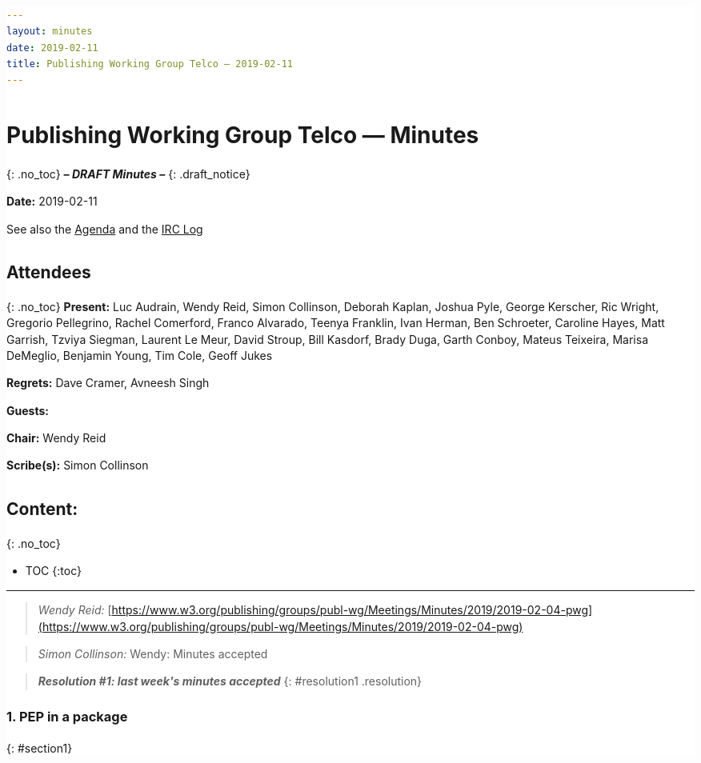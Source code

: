 ```yaml
---
layout: minutes
date: 2019-02-11
title: Publishing Working Group Telco — 2019-02-11
---
```


# Publishing Working Group Telco — Minutes
{: .no_toc}
***– DRAFT Minutes –***
{: .draft_notice}

**Date:** 2019-02-11

See also the [Agenda](https://lists.w3.org/Archives/Public/public-publ-wg/2019Feb/0003.html) and the [IRC Log](https://www.w3.org/2019/02/11-pwg-irc.txt)

## Attendees
{: .no_toc}
**Present:** Luc Audrain, Wendy Reid, Simon Collinson, Deborah Kaplan, Joshua Pyle, George Kerscher, Ric Wright, Gregorio Pellegrino, Rachel Comerford, Franco Alvarado, Teenya Franklin, Ivan Herman, Ben Schroeter, Caroline Hayes, Matt Garrish, Tzviya Siegman, Laurent Le Meur, David Stroup, Bill Kasdorf, Brady Duga, Garth Conboy, Mateus Teixeira, Marisa DeMeglio, Benjamin Young, Tim Cole, Geoff Jukes

**Regrets:** Dave Cramer, Avneesh Singh

**Guests:** 

**Chair:** Wendy Reid

**Scribe(s):** Simon Collinson

## Content:
{: .no_toc}

* TOC
{:toc}
---


> *Wendy Reid:* [https://www.w3.org/publishing/groups/publ-wg/Meetings/Minutes/2019/2019-02-04-pwg](https://www.w3.org/publishing/groups/publ-wg/Meetings/Minutes/2019/2019-02-04-pwg)

> *Simon Collinson:* Wendy: Minutes accepted

> ***Resolution #1: last week's minutes accepted*** 
{: #resolution1 .resolution}

### 1. PEP in a package
{: #section1}
